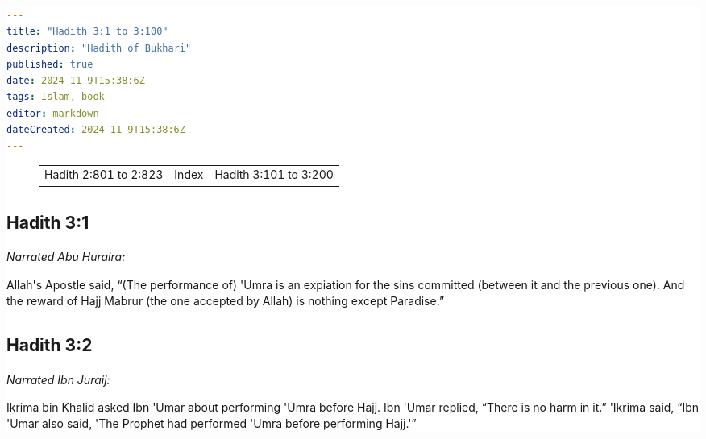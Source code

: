 ```yaml
---
title: "Hadith 3:1 to 3:100"
description: "Hadith of Bukhari"
published: true
date: 2024-11-9T15:38:6Z
tags: Islam, book
editor: markdown
dateCreated: 2024-11-9T15:38:6Z
---
```


<figure class="table chapter-navigator">
  <table>
    <tbody>
      <tr>
        <td>
        <a href="/en/book/Islam/Hadith_of_Bukhari/2_823">
          <span class="mdi mdi-arrow-left-drop-circle"></span><span class="pl-2">Hadith 2:801 to 2:823</span>
        </a>
        </td>
        <td>
        <a href="/en/book/Islam/Hadith_of_Bukhari">
          <span class="mdi mdi-book-open-variant"></span><span class="pl-2">Index</span>
        </a>
        </td>
        <td>
        <a href="/en/book/Islam/Hadith_of_Bukhari/3_200">
          <span class="pr-2">Hadith 3:101 to 3:200</span><span class="mdi mdi-arrow-right-drop-circle"></span>
        </a>
        </td>
      </tr>
    </tbody>
  </table>
</figure>


## Hadith 3:1

_Narrated Abu Huraira:_

Allah's Apostle said, “(The performance of) 'Umra is an expiation for the sins committed (between it and the previous one). And the reward of Hajj Mabrur (the one accepted by Allah) is nothing except Paradise.”


## Hadith 3:2

_Narrated Ibn Juraij:_

Ikrima bin Khalid asked Ibn 'Umar about performing 'Umra before Hajj. Ibn 'Umar replied, “There is no harm in it.” 'Ikrima said, “Ibn 'Umar also said, 'The Prophet had performed 'Umra before performing Hajj.'”
